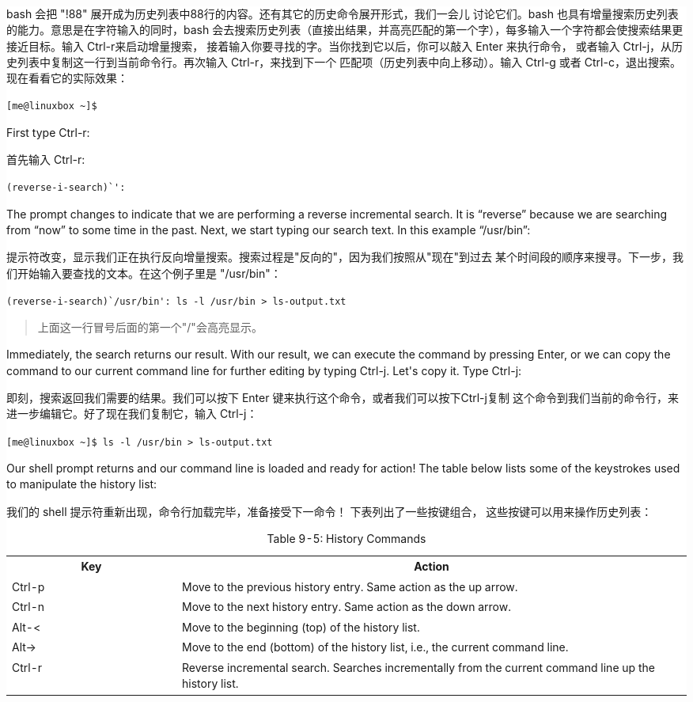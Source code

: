 bash 会把 "!88" 展开成为历史列表中88行的内容。还有其它的历史命令展开形式，我们一会儿
讨论它们。bash 也具有增量搜索历史列表的能力。意思是在字符输入的同时，bash 会去搜索历史列表（直接出结果，并高亮匹配的第一个字），每多输入一个字符都会使搜索结果更接近目标。输入 Ctrl-r来启动增量搜索，
接着输入你要寻找的字。当你找到它以后，你可以敲入 Enter 来执行命令，
或者输入 Ctrl-j，从历史列表中复制这一行到当前命令行。再次输入 Ctrl-r，来找到下一个
匹配项（历史列表中向上移动）。输入 Ctrl-g 或者 Ctrl-c，退出搜索。现在看看它的实际效果：

    [me@linuxbox ~]$

First type Ctrl-r:

首先输入 Ctrl-r:

    (reverse-i-search)`':

The prompt changes to indicate that we are performing a reverse incremental search. It is
“reverse” because we are searching from “now” to some time in the past. Next, we start
typing our search text. In this example “/usr/bin”:

提示符改变，显示我们正在执行反向增量搜索。搜索过程是"反向的"，因为我们按照从"现在"到过去
某个时间段的顺序来搜寻。下一步，我们开始输入要查找的文本。在这个例子里是 "/usr/bin"：

    (reverse-i-search)`/usr/bin': ls -l /usr/bin > ls-output.txt

> 上面这一行冒号后面的第一个"/"会高亮显示。

Immediately, the search returns our result. With our result, we can execute the command
by pressing Enter, or we can copy the command to our current command line for
further editing by typing Ctrl-j. Let's copy it. Type Ctrl-j:

即刻，搜索返回我们需要的结果。我们可以按下 Enter 键来执行这个命令，或者我们可以按下Ctrl-j复制
这个命令到我们当前的命令行，来进一步编辑它。好了现在我们复制它，输入 Ctrl-j：

    [me@linuxbox ~]$ ls -l /usr/bin > ls-output.txt

Our shell prompt returns and our command line is loaded and ready for action!
The table below lists some of the keystrokes used to manipulate the history list:

我们的 shell 提示符重新出现，命令行加载完毕，准备接受下一命令！
下表列出了一些按键组合，
这些按键可以用来操作历史列表：

<table class="multi">
<caption class="cap">Table 9-5: History Commands</caption>
<tr>
<th class="title">Key</th>
<th class="title">Action</th>
</tr>
<tr>
<td valign="top" width="25%">Ctrl-p </td>
<td valign="top">Move to the previous history entry. Same action as the up arrow.</td>
</tr>
<tr>
<td valign="top">Ctrl-n</td>
<td valign="top">Move to the next history entry. Same action as the down arrow.</td>
</tr>
<tr>
<td valign="top">Alt-&lt; </td>
<td valign="top">Move to the beginning (top) of the history list.</td>
</tr>
<tr>
<td valign="top">Alt-&gt; </td>
<td valign="top">Move to the end (bottom) of the history list, i.e., the current
command line.</td>
</tr>
<tr>
<td valign="top">Ctrl-r </td>
<td valign="top">Reverse incremental search. Searches incrementally from the
current command line up the history list.</td>
</tr>